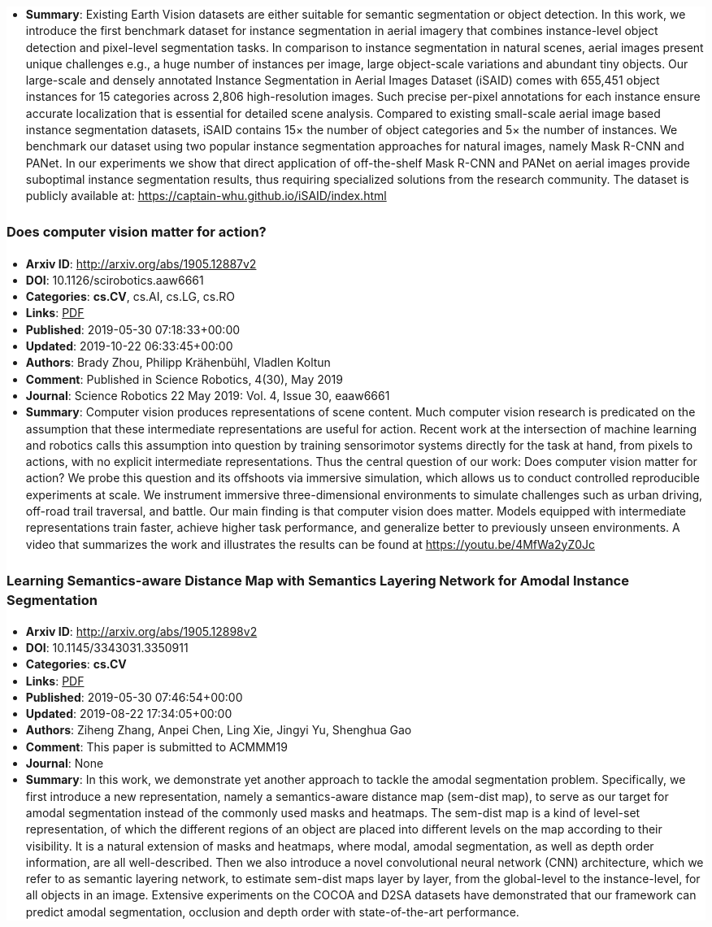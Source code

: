 - **Summary**: Existing Earth Vision datasets are either suitable for semantic segmentation or object detection. In this work, we introduce the first benchmark dataset for instance segmentation in aerial imagery that combines instance-level object detection and pixel-level segmentation tasks. In comparison to instance segmentation in natural scenes, aerial images present unique challenges e.g., a huge number of instances per image, large object-scale variations and abundant tiny objects. Our large-scale and densely annotated Instance Segmentation in Aerial Images Dataset (iSAID) comes with 655,451 object instances for 15 categories across 2,806 high-resolution images. Such precise per-pixel annotations for each instance ensure accurate localization that is essential for detailed scene analysis. Compared to existing small-scale aerial image based instance segmentation datasets, iSAID contains 15$\times$ the number of object categories and 5$\times$ the number of instances. We benchmark our dataset using two popular instance segmentation approaches for natural images, namely Mask R-CNN and PANet. In our experiments we show that direct application of off-the-shelf Mask R-CNN and PANet on aerial images provide suboptimal instance segmentation results, thus requiring specialized solutions from the research community. The dataset is publicly available at: https://captain-whu.github.io/iSAID/index.html



### Does computer vision matter for action?
- **Arxiv ID**: http://arxiv.org/abs/1905.12887v2
- **DOI**: 10.1126/scirobotics.aaw6661
- **Categories**: **cs.CV**, cs.AI, cs.LG, cs.RO
- **Links**: [PDF](http://arxiv.org/pdf/1905.12887v2)
- **Published**: 2019-05-30 07:18:33+00:00
- **Updated**: 2019-10-22 06:33:45+00:00
- **Authors**: Brady Zhou, Philipp Krähenbühl, Vladlen Koltun
- **Comment**: Published in Science Robotics, 4(30), May 2019
- **Journal**: Science Robotics 22 May 2019: Vol. 4, Issue 30, eaaw6661
- **Summary**: Computer vision produces representations of scene content. Much computer vision research is predicated on the assumption that these intermediate representations are useful for action. Recent work at the intersection of machine learning and robotics calls this assumption into question by training sensorimotor systems directly for the task at hand, from pixels to actions, with no explicit intermediate representations. Thus the central question of our work: Does computer vision matter for action? We probe this question and its offshoots via immersive simulation, which allows us to conduct controlled reproducible experiments at scale. We instrument immersive three-dimensional environments to simulate challenges such as urban driving, off-road trail traversal, and battle. Our main finding is that computer vision does matter. Models equipped with intermediate representations train faster, achieve higher task performance, and generalize better to previously unseen environments. A video that summarizes the work and illustrates the results can be found at https://youtu.be/4MfWa2yZ0Jc



### Learning Semantics-aware Distance Map with Semantics Layering Network for Amodal Instance Segmentation
- **Arxiv ID**: http://arxiv.org/abs/1905.12898v2
- **DOI**: 10.1145/3343031.3350911
- **Categories**: **cs.CV**
- **Links**: [PDF](http://arxiv.org/pdf/1905.12898v2)
- **Published**: 2019-05-30 07:46:54+00:00
- **Updated**: 2019-08-22 17:34:05+00:00
- **Authors**: Ziheng Zhang, Anpei Chen, Ling Xie, Jingyi Yu, Shenghua Gao
- **Comment**: This paper is submitted to ACMMM19
- **Journal**: None
- **Summary**: In this work, we demonstrate yet another approach to tackle the amodal segmentation problem. Specifically, we first introduce a new representation, namely a semantics-aware distance map (sem-dist map), to serve as our target for amodal segmentation instead of the commonly used masks and heatmaps. The sem-dist map is a kind of level-set representation, of which the different regions of an object are placed into different levels on the map according to their visibility. It is a natural extension of masks and heatmaps, where modal, amodal segmentation, as well as depth order information, are all well-described. Then we also introduce a novel convolutional neural network (CNN) architecture, which we refer to as semantic layering network, to estimate sem-dist maps layer by layer, from the global-level to the instance-level, for all objects in an image. Extensive experiments on the COCOA and D2SA datasets have demonstrated that our framework can predict amodal segmentation, occlusion and depth order with state-of-the-art performance.
